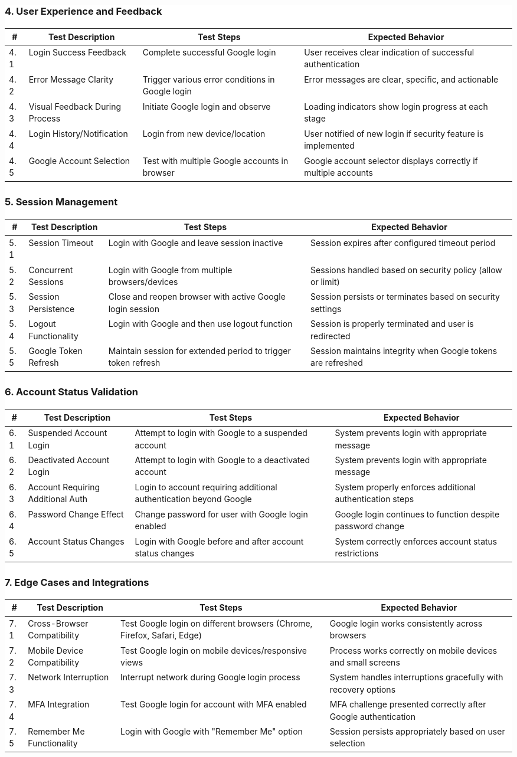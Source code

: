 ### 4. User Experience and Feedback

| #   | Test Description               | Test Steps                                       | Expected Behavior                                               |
| --- | ------------------------------ | ------------------------------------------------ | --------------------------------------------------------------- |
| 4.1 | Login Success Feedback         | Complete successful Google login                 | User receives clear indication of successful authentication     |
| 4.2 | Error Message Clarity          | Trigger various error conditions in Google login | Error messages are clear, specific, and actionable              |
| 4.3 | Visual Feedback During Process | Initiate Google login and observe                | Loading indicators show login progress at each stage            |
| 4.4 | Login History/Notification     | Login from new device/location                   | User notified of new login if security feature is implemented   |
| 4.5 | Google Account Selection       | Test with multiple Google accounts in browser    | Google account selector displays correctly if multiple accounts |

### 5. Session Management

| #   | Test Description     | Test Steps                                                    | Expected Behavior                                            |
| --- | -------------------- | ------------------------------------------------------------- | ------------------------------------------------------------ |
| 5.1 | Session Timeout      | Login with Google and leave session inactive                  | Session expires after configured timeout period              |
| 5.2 | Concurrent Sessions  | Login with Google from multiple browsers/devices              | Sessions handled based on security policy (allow or limit)   |
| 5.3 | Session Persistence  | Close and reopen browser with active Google login session     | Session persists or terminates based on security settings    |
| 5.4 | Logout Functionality | Login with Google and then use logout function                | Session is properly terminated and user is redirected        |
| 5.5 | Google Token Refresh | Maintain session for extended period to trigger token refresh | Session maintains integrity when Google tokens are refreshed |

### 6. Account Status Validation

| #   | Test Description                  | Test Steps                                                         | Expected Behavior                                          |
| --- | --------------------------------- | ------------------------------------------------------------------ | ---------------------------------------------------------- |
| 6.1 | Suspended Account Login           | Attempt to login with Google to a suspended account                | System prevents login with appropriate message             |
| 6.2 | Deactivated Account Login         | Attempt to login with Google to a deactivated account              | System prevents login with appropriate message             |
| 6.3 | Account Requiring Additional Auth | Login to account requiring additional authentication beyond Google | System properly enforces additional authentication steps   |
| 6.4 | Password Change Effect            | Change password for user with Google login enabled                 | Google login continues to function despite password change |
| 6.5 | Account Status Changes            | Login with Google before and after account status changes          | System correctly enforces account status restrictions      |

### 7. Edge Cases and Integrations

| #   | Test Description            | Test Steps                                                              | Expected Behavior                                             |
| --- | --------------------------- | ----------------------------------------------------------------------- | ------------------------------------------------------------- |
| 7.1 | Cross-Browser Compatibility | Test Google login on different browsers (Chrome, Firefox, Safari, Edge) | Google login works consistently across browsers               |
| 7.2 | Mobile Device Compatibility | Test Google login on mobile devices/responsive views                    | Process works correctly on mobile devices and small screens   |
| 7.3 | Network Interruption        | Interrupt network during Google login process                           | System handles interruptions gracefully with recovery options |
| 7.4 | MFA Integration             | Test Google login for account with MFA enabled                          | MFA challenge presented correctly after Google authentication |
| 7.5 | Remember Me Functionality   | Login with Google with "Remember Me" option                             | Session persists appropriately based on user selection        |
